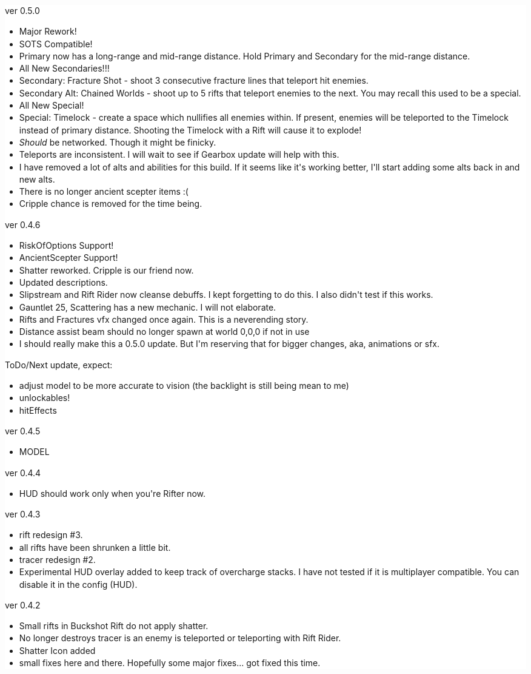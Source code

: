 ver 0.5.0
 - Major Rework!
 - SOTS Compatible!
 - Primary now has a long-range and mid-range distance. Hold Primary and Secondary for the mid-range distance.
 - All New Secondaries!!!
 - Secondary: Fracture Shot - shoot 3 consecutive fracture lines that teleport hit enemies.
 - Secondary Alt: Chained Worlds - shoot up to 5 rifts that teleport enemies to the next. You may recall this used to be a special.
 - All New Special!
 - Special: Timelock - create a space which nullifies all enemies within. If present, enemies will be teleported to the Timelock instead of primary distance. Shooting the Timelock with a Rift will cause it to explode!
 - *Should* be networked. Though it might be finicky.
 - Teleports are inconsistent. I will wait to see if Gearbox update will help with this.
 - I have removed a lot of alts and abilities for this build. If it seems like it's working better, I'll start adding some alts back in and new alts.
 - There is no longer ancient scepter items :(
 - Cripple chance is removed for the time being.

ver 0.4.6
 - RiskOfOptions Support!
 - AncientScepter Support!
 - Shatter reworked. Cripple is our friend now.
 - Updated descriptions.
 - Slipstream and Rift Rider now cleanse debuffs. I kept forgetting to do this. I also didn't test if this works.
 - Gauntlet 25, Scattering has a new mechanic. I will not elaborate.
 - Rifts and Fractures vfx changed once again. This is a neverending story.
 - Distance assist beam should no longer spawn at world 0,0,0 if not in use
 - I should really make this a 0.5.0 update. But I'm reserving that for bigger changes, aka, animations or sfx.
 
 ToDo/Next update, expect:
 - adjust model to be more accurate to vision (the backlight is still being mean to me)
 - unlockables!
 - hitEffects
 


ver 0.4.5
 - MODEL

ver 0.4.4
 - HUD should work only when you're Rifter now.
 
ver 0.4.3
 - rift redesign #3.
 - all rifts have been shrunken a little bit.
 - tracer redesign #2.
 - Experimental HUD overlay added to keep track of overcharge stacks. I have not tested if it is multiplayer compatible. You can disable it in the config (HUD).

ver 0.4.2
 - Small rifts in Buckshot Rift do not apply shatter.
 - No longer destroys tracer is an enemy is teleported or teleporting with Rift Rider.
 - Shatter Icon added
 - small fixes here and there. Hopefully some major fixes... got fixed this time.
